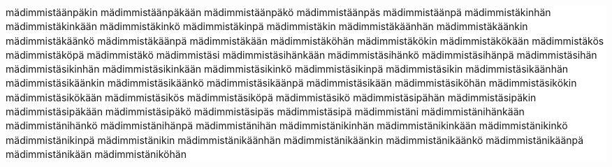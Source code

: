 mädimmistäänpäkin
mädimmistäänpäkään
mädimmistäänpäkö
mädimmistäänpäs
mädimmistäänpä
mädimmistäkinhän
mädimmistäkinkään
mädimmistäkinkö
mädimmistäkinpä
mädimmistäkin
mädimmistäkäänhän
mädimmistäkäänkin
mädimmistäkäänkö
mädimmistäkäänpä
mädimmistäkään
mädimmistäköhän
mädimmistäkökin
mädimmistäkökään
mädimmistäkös
mädimmistäköpä
mädimmistäkö
mädimmistäsi
mädimmistäsihänkään
mädimmistäsihänkö
mädimmistäsihänpä
mädimmistäsihän
mädimmistäsikinhän
mädimmistäsikinkään
mädimmistäsikinkö
mädimmistäsikinpä
mädimmistäsikin
mädimmistäsikäänhän
mädimmistäsikäänkin
mädimmistäsikäänkö
mädimmistäsikäänpä
mädimmistäsikään
mädimmistäsiköhän
mädimmistäsikökin
mädimmistäsikökään
mädimmistäsikös
mädimmistäsiköpä
mädimmistäsikö
mädimmistäsipähän
mädimmistäsipäkin
mädimmistäsipäkään
mädimmistäsipäkö
mädimmistäsipäs
mädimmistäsipä
mädimmistäni
mädimmistänihänkään
mädimmistänihänkö
mädimmistänihänpä
mädimmistänihän
mädimmistänikinhän
mädimmistänikinkään
mädimmistänikinkö
mädimmistänikinpä
mädimmistänikin
mädimmistänikäänhän
mädimmistänikäänkin
mädimmistänikäänkö
mädimmistänikäänpä
mädimmistänikään
mädimmistäniköhän